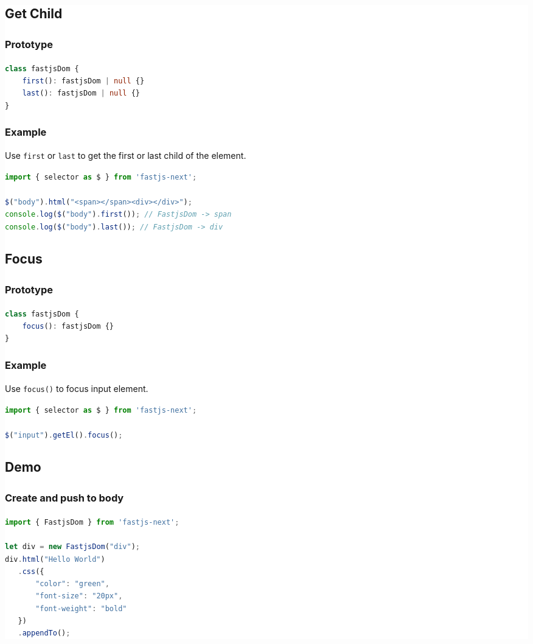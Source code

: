 ## Get Child

### Prototype

```typescript
class fastjsDom {
    first(): fastjsDom | null {}
    last(): fastjsDom | null {}
}
```

### Example

Use `first` or `last` to get the first or last child of the element.

```javascript
import { selector as $ } from 'fastjs-next';

$("body").html("<span></span><div></div>");
console.log($("body").first()); // FastjsDom -> span
console.log($("body").last()); // FastjsDom -> div
```

## Focus

### Prototype

```typescript
class fastjsDom {
    focus(): fastjsDom {}
}
```

### Example

Use `focus()` to focus input element.

```javascript
import { selector as $ } from 'fastjs-next';

$("input").getEl().focus();
```

## Demo

### Create and push to body

```javascript
import { FastjsDom } from 'fastjs-next';

let div = new FastjsDom("div");
div.html("Hello World")
   .css({
       "color": "green",
       "font-size": "20px",
       "font-weight": "bold"
   })
   .appendTo();
```